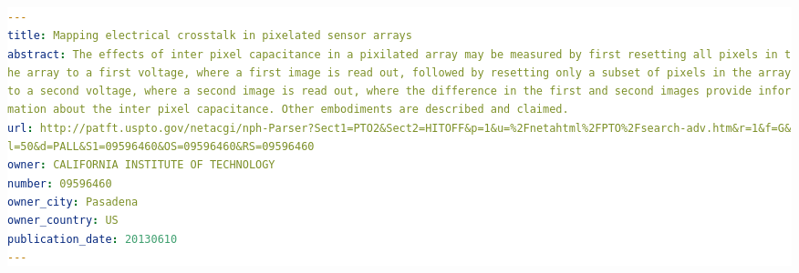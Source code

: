```yaml
---
title: Mapping electrical crosstalk in pixelated sensor arrays
abstract: The effects of inter pixel capacitance in a pixilated array may be measured by first resetting all pixels in the array to a first voltage, where a first image is read out, followed by resetting only a subset of pixels in the array to a second voltage, where a second image is read out, where the difference in the first and second images provide information about the inter pixel capacitance. Other embodiments are described and claimed.
url: http://patft.uspto.gov/netacgi/nph-Parser?Sect1=PTO2&Sect2=HITOFF&p=1&u=%2Fnetahtml%2FPTO%2Fsearch-adv.htm&r=1&f=G&l=50&d=PALL&S1=09596460&OS=09596460&RS=09596460
owner: CALIFORNIA INSTITUTE OF TECHNOLOGY
number: 09596460
owner_city: Pasadena
owner_country: US
publication_date: 20130610
---
```

